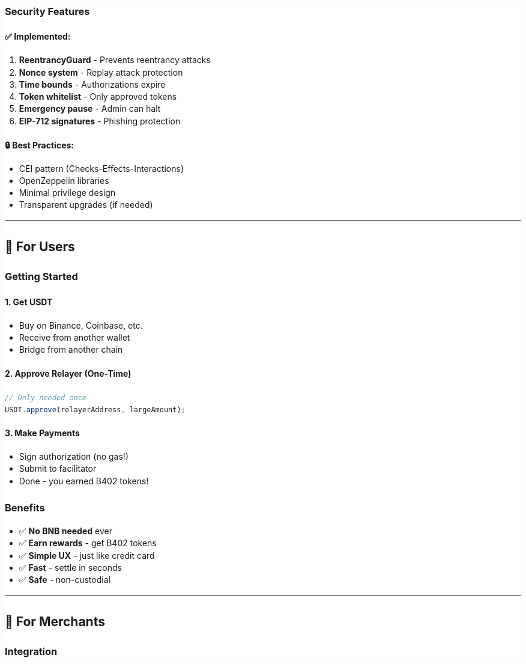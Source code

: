 
### Security Features

#### ✅ **Implemented:**
1. **ReentrancyGuard** - Prevents reentrancy attacks
2. **Nonce system** - Replay attack protection
3. **Time bounds** - Authorizations expire
4. **Token whitelist** - Only approved tokens
5. **Emergency pause** - Admin can halt
6. **EIP-712 signatures** - Phishing protection

#### 🔒 **Best Practices:**
- CEI pattern (Checks-Effects-Interactions)
- OpenZeppelin libraries
- Minimal privilege design
- Transparent upgrades (if needed)

---

## 👥 For Users

### Getting Started

#### 1. Get USDT
- Buy on Binance, Coinbase, etc.
- Receive from another wallet
- Bridge from another chain

#### 2. Approve Relayer (One-Time)
```javascript
// Only needed once
USDT.approve(relayerAddress, largeAmount);
```

#### 3. Make Payments
- Sign authorization (no gas!)
- Submit to facilitator
- Done - you earned B402 tokens!

### Benefits
- ✅ **No BNB needed** ever
- ✅ **Earn rewards** - get B402 tokens
- ✅ **Simple UX** - just like credit card
- ✅ **Fast** - settle in seconds
- ✅ **Safe** - non-custodial

---

## 🏪 For Merchants

### Integration
